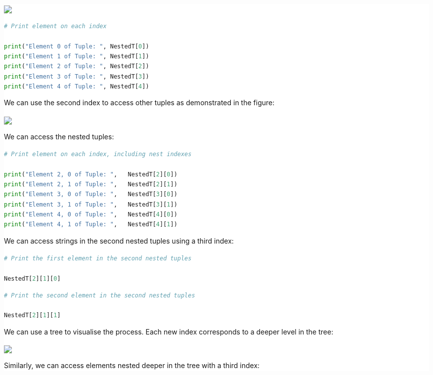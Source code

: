 
<img src="https://cf-courses-data.s3.us.cloud-object-storage.appdomain.cloud/IBMDeveloperSkillsNetwork-PY0101EN-SkillsNetwork/labs/Module%202/images/TuplesNestOne.png" width="750" align="center">



```python
# Print element on each index

print("Element 0 of Tuple: ", NestedT[0])
print("Element 1 of Tuple: ", NestedT[1])
print("Element 2 of Tuple: ", NestedT[2])
print("Element 3 of Tuple: ", NestedT[3])
print("Element 4 of Tuple: ", NestedT[4])
```

We can use the second index to access other tuples as demonstrated in the figure:


<img src="https://cf-courses-data.s3.us.cloud-object-storage.appdomain.cloud/IBMDeveloperSkillsNetwork-PY0101EN-SkillsNetwork/labs/Module%202/images/TuplesNestTwo.png" width="750" align="center">


We can access the nested tuples:



```python
# Print element on each index, including nest indexes

print("Element 2, 0 of Tuple: ",   NestedT[2][0])
print("Element 2, 1 of Tuple: ",   NestedT[2][1])
print("Element 3, 0 of Tuple: ",   NestedT[3][0])
print("Element 3, 1 of Tuple: ",   NestedT[3][1])
print("Element 4, 0 of Tuple: ",   NestedT[4][0])
print("Element 4, 1 of Tuple: ",   NestedT[4][1])
```

We can access strings in the second nested tuples using a third index:



```python
# Print the first element in the second nested tuples

NestedT[2][1][0]
```


```python
# Print the second element in the second nested tuples

NestedT[2][1][1]
```

We can use a tree to visualise the process. Each new index corresponds to a deeper level in the tree:


<img src="https://cf-courses-data.s3.us.cloud-object-storage.appdomain.cloud/IBMDeveloperSkillsNetwork-PY0101EN-SkillsNetwork/labs/Module%202/images/TuplesNestThree.gif" width="750" align="center">


Similarly, we can access elements nested deeper in the tree with a third index:
